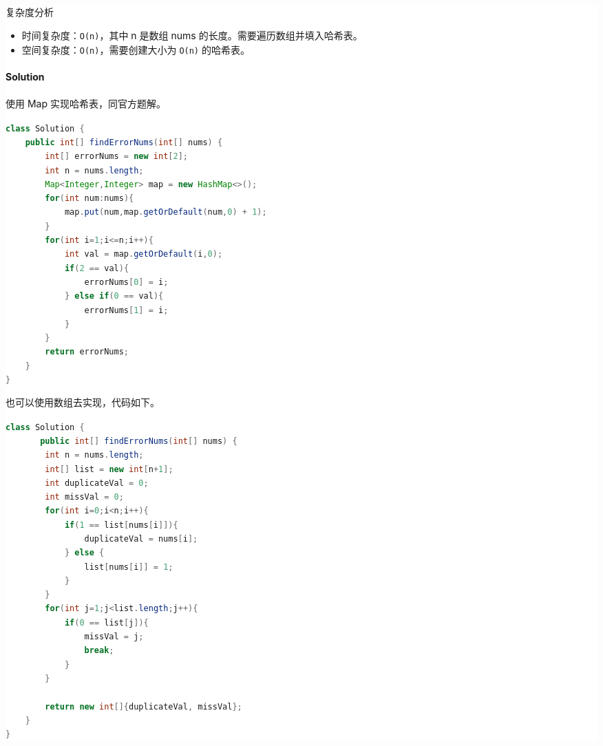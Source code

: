 复杂度分析
* 时间复杂度：`O(n)`，其中 n 是数组 nums 的长度。需要遍历数组并填入哈希表。
* 空间复杂度：`O(n)`，需要创建大小为 `O(n)` 的哈希表。



#### Solution

使用 Map 实现哈希表，同官方题解。

```java
class Solution {
    public int[] findErrorNums(int[] nums) {
        int[] errorNums = new int[2];
        int n = nums.length;
        Map<Integer,Integer> map = new HashMap<>();
        for(int num:nums){
            map.put(num,map.getOrDefault(num,0) + 1);
        }
        for(int i=1;i<=n;i++){
            int val = map.getOrDefault(i,0);
            if(2 == val){
                errorNums[0] = i;
            } else if(0 == val){
                errorNums[1] = i;
            }
        }
        return errorNums;
    }
}
```


也可以使用数组去实现，代码如下。


```java
class Solution {
       public int[] findErrorNums(int[] nums) {
        int n = nums.length;
        int[] list = new int[n+1];
        int duplicateVal = 0;
        int missVal = 0;
        for(int i=0;i<n;i++){
            if(1 == list[nums[i]]){
                duplicateVal = nums[i];
            } else {
                list[nums[i]] = 1;
            }
        }
        for(int j=1;j<list.length;j++){
            if(0 == list[j]){
                missVal = j;
                break;
            }
        }

        return new int[]{duplicateVal, missVal};
    }
}
```
